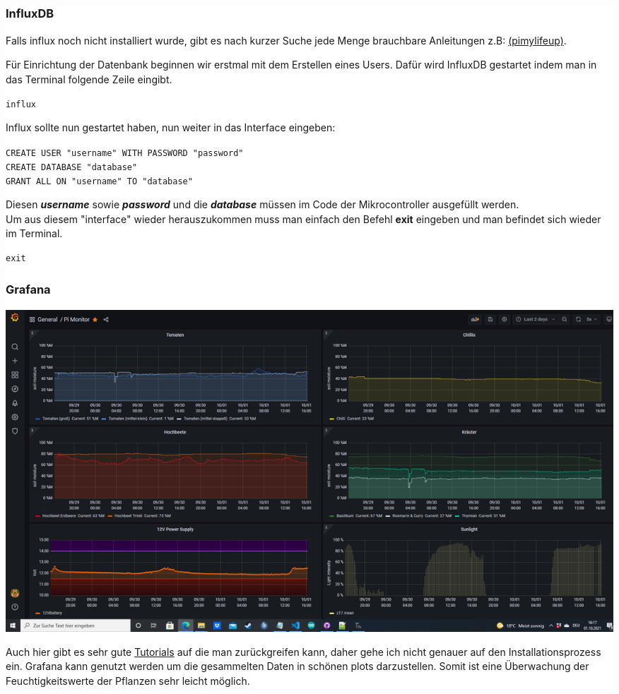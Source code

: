 ### InfluxDB
Falls influx noch nicht installiert wurde, gibt es nach kurzer Suche jede Menge brauchbare Anleitungen z.B: [(pimylifeup)](https://pimylifeup.com/raspberry-pi-influxdb/).
<br>

Für Einrichtung der Datenbank beginnen wir erstmal mit dem Erstellen eines Users. Dafür wird InfluxDB gestartet indem man in das Terminal folgende Zeile eingibt.
```
influx
```
Influx sollte nun gestartet haben, nun weiter in das Interface eingeben:
```
CREATE USER "username" WITH PASSWORD "password"
CREATE DATABASE "database"
GRANT ALL ON "username" TO "database"
```
Diesen ***username*** sowie ***password*** und die ***database*** müssen im Code der Mikrocontroller ausgefüllt werden.
<br>
Um aus diesem "interface" wieder herauszukommen muss man einfach den Befehl **exit** eingeben und man befindet sich wieder im Terminal.
```
exit
```

### Grafana
![grafana dashboard example](/docs/pictures/grafanarainyday.png "Grafana rainy day") <br>

Auch hier gibt es sehr gute [Tutorials](https://grafana.com/tutorials/install-grafana-on-raspberry-pi/) auf die man zurückgreifen kann, daher gehe ich nicht genauer auf den Installationsprozess ein. Grafana kann genutzt werden um die gesammelten Daten in schönen plots darzustellen. Somit ist eine Überwachung der Feuchtigkeitswerte der Pflanzen sehr leicht möglich. <br>

